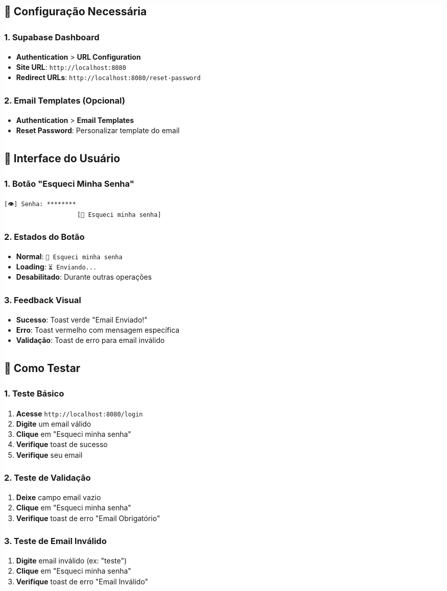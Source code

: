 ## **🔧 Configuração Necessária**

### **1. Supabase Dashboard**
- **Authentication** > **URL Configuration**
- **Site URL**: `http://localhost:8080`
- **Redirect URLs**: `http://localhost:8080/reset-password`

### **2. Email Templates (Opcional)**
- **Authentication** > **Email Templates**
- **Reset Password**: Personalizar template do email

## **📱 Interface do Usuário**

### **1. Botão "Esqueci Minha Senha"**
```
[👁️] Senha: ********
                    [🔑 Esqueci minha senha]
```

### **2. Estados do Botão**
- **Normal**: `🔑 Esqueci minha senha`
- **Loading**: `⏳ Enviando...`
- **Desabilitado**: Durante outras operações

### **3. Feedback Visual**
- **Sucesso**: Toast verde "Email Enviado!"
- **Erro**: Toast vermelho com mensagem específica
- **Validação**: Toast de erro para email inválido

## **🧪 Como Testar**

### **1. Teste Básico**
1. **Acesse** `http://localhost:8080/login`
2. **Digite** um email válido
3. **Clique** em "Esqueci minha senha"
4. **Verifique** toast de sucesso
5. **Verifique** seu email

### **2. Teste de Validação**
1. **Deixe** campo email vazio
2. **Clique** em "Esqueci minha senha"
3. **Verifique** toast de erro "Email Obrigatório"

### **3. Teste de Email Inválido**
1. **Digite** email inválido (ex: "teste")
2. **Clique** em "Esqueci minha senha"
3. **Verifique** toast de erro "Email Inválido"
